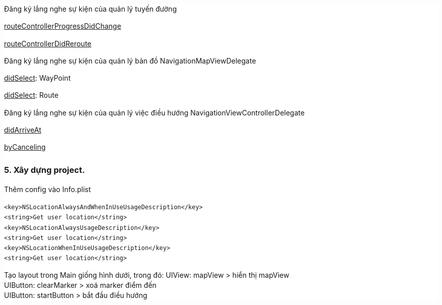 Đăng ký lắng nghe sự kiện của quản lý tuyến đường

[routeControllerProgressDidChange](/README.md#đăng-ký-lắng-nghe-sự-kiện-progressdidchange-và-sự-kiện-reroute)

[routeControllerDidReroute](/README.md#đăng-ký-lắng-nghe-sự-kiện-progressdidchange-và-sự-kiện-reroute)

Đăng ký lắng nghe sự kiện của quản lý bản đồ NavigationMapViewDelegate

[didSelect](/README.md#đăng-ký-lắng-nghe-sự-kiện-của-didselect-waypoint-và-route): WayPoint

[didSelect](/README.md#đăng-ký-lắng-nghe-sự-kiện-của-didselect-waypoint-và-route): Route

Đăng ký lắng nghe sự kiện của quản lý việc điều hướng NavigationViewControllerDelegate

[didArriveAt](/README.md#đăng-ký-lắng-nghe-sự-kiện-didarriveat-và-sự-kiện-bycanceling)

[byCanceling](/README.md#đăng-ký-lắng-nghe-sự-kiện-didarriveat-và-sự-kiện-bycanceling)


### 5. Xây dựng project.

Thêm config vào Info.plist

```
<key>NSLocationAlwaysAndWhenInUseUsageDescription</key>
<string>Get user location</string>
<key>NSLocationAlwaysUsageDescription</key>
<string>Get user location</string>
<key>NSLocationWhenInUseUsageDescription</key>
<string>Get user location</string>
```

Tạo layout trong Main giống hình dưới, trong đó:
UIView: mapView > hiển thị mapView<br>
UIButton: clearMarker > xoá marker điểm đến<br>
UIButton: startButton > bắt đầu điều hướng

